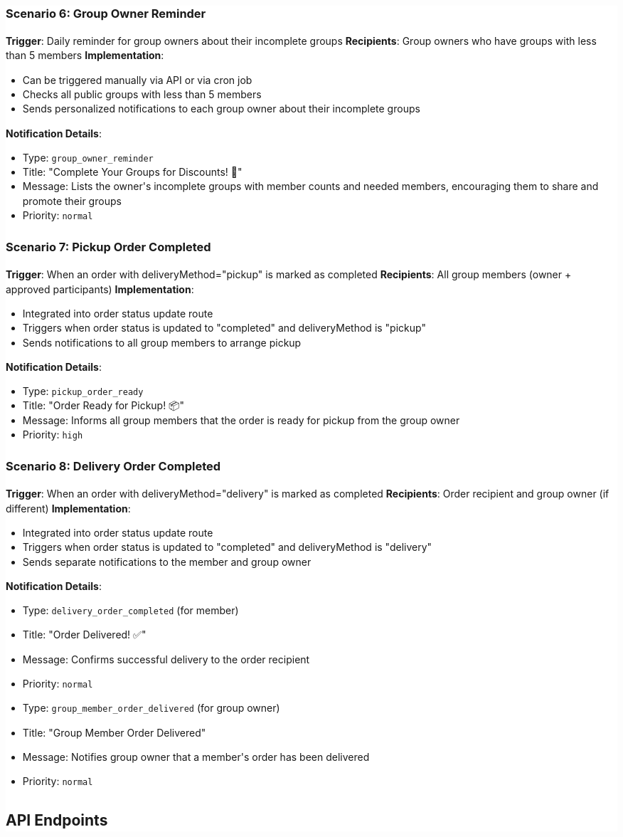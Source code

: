 ### Scenario 6: Group Owner Reminder

**Trigger**: Daily reminder for group owners about their incomplete groups
**Recipients**: Group owners who have groups with less than 5 members
**Implementation**:
- Can be triggered manually via API or via cron job
- Checks all public groups with less than 5 members
- Sends personalized notifications to each group owner about their incomplete groups

**Notification Details**:
- Type: `group_owner_reminder`
- Title: "Complete Your Groups for Discounts! 🎯"
- Message: Lists the owner's incomplete groups with member counts and needed members, encouraging them to share and promote their groups
- Priority: `normal`

### Scenario 7: Pickup Order Completed

**Trigger**: When an order with deliveryMethod="pickup" is marked as completed
**Recipients**: All group members (owner + approved participants)
**Implementation**:
- Integrated into order status update route
- Triggers when order status is updated to "completed" and deliveryMethod is "pickup"
- Sends notifications to all group members to arrange pickup

**Notification Details**:
- Type: `pickup_order_ready`
- Title: "Order Ready for Pickup! 📦"
- Message: Informs all group members that the order is ready for pickup from the group owner
- Priority: `high`

### Scenario 8: Delivery Order Completed

**Trigger**: When an order with deliveryMethod="delivery" is marked as completed
**Recipients**: Order recipient and group owner (if different)
**Implementation**:
- Integrated into order status update route
- Triggers when order status is updated to "completed" and deliveryMethod is "delivery"
- Sends separate notifications to the member and group owner

**Notification Details**:
- Type: `delivery_order_completed` (for member)
- Title: "Order Delivered! ✅"
- Message: Confirms successful delivery to the order recipient
- Priority: `normal`

- Type: `group_member_order_delivered` (for group owner)
- Title: "Group Member Order Delivered"
- Message: Notifies group owner that a member's order has been delivered
- Priority: `normal`

## API Endpoints
